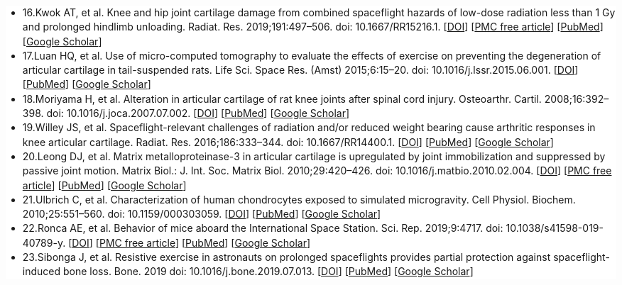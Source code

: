 *   16.Kwok AT, et al. Knee and hip joint cartilage damage from combined spaceflight hazards of low-dose radiation less than 1 Gy and prolonged hindlimb unloading. Radiat. Res. 2019;191:497–506. doi: 10.1667/RR15216.1. \[[DOI](https://doi.org/10.1667/RR15216.1)\] \[[PMC free article](https://www.ncbi.nlm.nih.gov/articles/PMC6599637/)\] \[[PubMed](https://pubmed.ncbi.nlm.nih.gov/30925135/)\] \[[Google Scholar](https://scholar.google.com/scholar_lookup?journal=Radiat.%20Res.&title=Knee%20and%20hip%20joint%20cartilage%20damage%20from%20combined%20spaceflight%20hazards%20of%20low-dose%20radiation%20less%20than%201%20Gy%20and%20prolonged%20hindlimb%20unloading&author=AT%20Kwok&volume=191&publication_year=2019&pages=497-506&pmid=30925135&doi=10.1667/RR15216.1&)\]
*   17.Luan HQ, et al. Use of micro-computed tomography to evaluate the effects of exercise on preventing the degeneration of articular cartilage in tail-suspended rats. Life Sci. Space Res. (Amst) 2015;6:15–20. doi: 10.1016/j.lssr.2015.06.001. \[[DOI](https://doi.org/10.1016/j.lssr.2015.06.001)\] \[[PubMed](https://pubmed.ncbi.nlm.nih.gov/26256623/)\] \[[Google Scholar](https://scholar.google.com/scholar_lookup?journal=Life%20Sci.%20Space%20Res.%20\(Amst\)&title=Use%20of%20micro-computed%20tomography%20to%20evaluate%20the%20effects%20of%20exercise%20on%20preventing%20the%20degeneration%20of%20articular%20cartilage%20in%20tail-suspended%20rats&author=HQ%20Luan&volume=6&publication_year=2015&pages=15-20&pmid=26256623&doi=10.1016/j.lssr.2015.06.001&)\]
*   18.Moriyama H, et al. Alteration in articular cartilage of rat knee joints after spinal cord injury. Osteoarthr. Cartil. 2008;16:392–398. doi: 10.1016/j.joca.2007.07.002. \[[DOI](https://doi.org/10.1016/j.joca.2007.07.002)\] \[[PubMed](https://pubmed.ncbi.nlm.nih.gov/17698374/)\] \[[Google Scholar](https://scholar.google.com/scholar_lookup?journal=Osteoarthr.%20Cartil.&title=Alteration%20in%20articular%20cartilage%20of%20rat%20knee%20joints%20after%20spinal%20cord%20injury&author=H%20Moriyama&volume=16&publication_year=2008&pages=392-398&pmid=17698374&doi=10.1016/j.joca.2007.07.002&)\]
*   19.Willey JS, et al. Spaceflight-relevant challenges of radiation and/or reduced weight bearing cause arthritic responses in knee articular cartilage. Radiat. Res. 2016;186:333–344. doi: 10.1667/RR14400.1. \[[DOI](https://doi.org/10.1667/RR14400.1)\] \[[PubMed](https://pubmed.ncbi.nlm.nih.gov/27602483/)\] \[[Google Scholar](https://scholar.google.com/scholar_lookup?journal=Radiat.%20Res.&title=Spaceflight-relevant%20challenges%20of%20radiation%20and/or%20reduced%20weight%20bearing%20cause%20arthritic%20responses%20in%20knee%20articular%20cartilage&author=JS%20Willey&volume=186&publication_year=2016&pages=333-344&pmid=27602483&doi=10.1667/RR14400.1&)\]
*   20.Leong DJ, et al. Matrix metalloproteinase-3 in articular cartilage is upregulated by joint immobilization and suppressed by passive joint motion. Matrix Biol.: J. Int. Soc. Matrix Biol. 2010;29:420–426. doi: 10.1016/j.matbio.2010.02.004. \[[DOI](https://doi.org/10.1016/j.matbio.2010.02.004)\] \[[PMC free article](https://www.ncbi.nlm.nih.gov/articles/PMC2902573/)\] \[[PubMed](https://pubmed.ncbi.nlm.nih.gov/20153826/)\] \[[Google Scholar](https://scholar.google.com/scholar_lookup?journal=Matrix%20Biol.:%20J.%20Int.%20Soc.%20Matrix%20Biol.&title=Matrix%20metalloproteinase-3%20in%20articular%20cartilage%20is%20upregulated%20by%20joint%20immobilization%20and%20suppressed%20by%20passive%20joint%20motion&author=DJ%20Leong&volume=29&publication_year=2010&pages=420-426&pmid=20153826&doi=10.1016/j.matbio.2010.02.004&)\]
*   21.Ulbrich C, et al. Characterization of human chondrocytes exposed to simulated microgravity. Cell Physiol. Biochem. 2010;25:551–560. doi: 10.1159/000303059. \[[DOI](https://doi.org/10.1159/000303059)\] \[[PubMed](https://pubmed.ncbi.nlm.nih.gov/20332636/)\] \[[Google Scholar](https://scholar.google.com/scholar_lookup?journal=Cell%20Physiol.%20Biochem.&title=Characterization%20of%20human%20chondrocytes%20exposed%20to%20simulated%20microgravity&author=C%20Ulbrich&volume=25&publication_year=2010&pages=551-560&pmid=20332636&doi=10.1159/000303059&)\]
*   22.Ronca AE, et al. Behavior of mice aboard the International Space Station. Sci. Rep. 2019;9:4717. doi: 10.1038/s41598-019-40789-y. \[[DOI](https://doi.org/10.1038/s41598-019-40789-y)\] \[[PMC free article](https://www.ncbi.nlm.nih.gov/articles/PMC6459880/)\] \[[PubMed](https://pubmed.ncbi.nlm.nih.gov/30976012/)\] \[[Google Scholar](https://scholar.google.com/scholar_lookup?journal=Sci.%20Rep.&title=Behavior%20of%20mice%20aboard%20the%20International%20Space%20Station&author=AE%20Ronca&volume=9&publication_year=2019&pages=4717&pmid=30976012&doi=10.1038/s41598-019-40789-y&)\]
*   23.Sibonga J, et al. Resistive exercise in astronauts on prolonged spaceflights provides partial protection against spaceflight-induced bone loss. Bone. 2019 doi: 10.1016/j.bone.2019.07.013. \[[DOI](https://doi.org/10.1016/j.bone.2019.07.013)\] \[[PubMed](https://pubmed.ncbi.nlm.nih.gov/31400472/)\] \[[Google Scholar](https://scholar.google.com/scholar_lookup?journal=Bone&title=Resistive%20exercise%20in%20astronauts%20on%20prolonged%20spaceflights%20provides%20partial%20protection%20against%20spaceflight-induced%20bone%20loss&author=J%20Sibonga&publication_year=2019&pmid=31400472&doi=10.1016/j.bone.2019.07.013&)\]